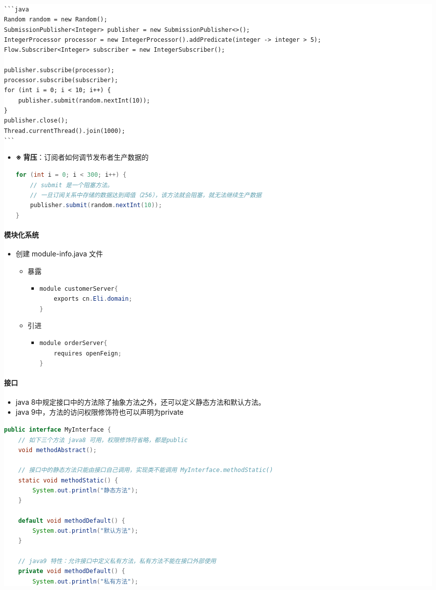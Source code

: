     ```java
    Random random = new Random();
    SubmissionPublisher<Integer> publisher = new SubmissionPublisher<>();
    IntegerProcessor processor = new IntegerProcessor().addPredicate(integer -> integer > 5);
    Flow.Subscriber<Integer> subscriber = new IntegerSubscriber();
    
    publisher.subscribe(processor);
    processor.subscribe(subscriber);
    for (int i = 0; i < 10; i++) {
        publisher.submit(random.nextInt(10));
    }
    publisher.close();
    Thread.currentThread().join(1000);
    ```

- **※ 背压**：订阅者如何调节发布者生产数据的

  ```java
  for (int i = 0; i < 300; i++) {
      // submit 是一个阻塞方法。
      // 一旦订阅关系中存储的数据达到阈值（256），该方法就会阻塞，就无法继续生产数据
      publisher.submit(random.nextInt(10));
  }
  ```



#### 模块化系统

- 创建 module-info.java 文件

  - 暴露

    - ```java
      module customerServer{
          exports cn.Eli.domain;
      }
      ```

  - 引进

    - ```java
      module orderServer{
          requires openFeign;
      }
      ```



#### 接口

- java 8中规定接口中的方法除了抽象方法之外，还可以定义静态方法和默认方法。
- java 9中，方法的访问权限修饰符也可以声明为private

```java
public interface MyInterface {
    // 如下三个方法 java8 可用，权限修饰符省略，都是public
    void methodAbstract();
    
    // 接口中的静态方法只能由接口自己调用，实现类不能调用 MyInterface.methodStatic()
    static void methodStatic() {
        System.out.println("静态方法");
    }
    
    default void methodDefault() {
        System.out.println("默认方法");
    }
    
    // java9 特性：允许接口中定义私有方法，私有方法不能在接口外部使用
    private void methodDefault() {
        System.out.println("私有方法");
```